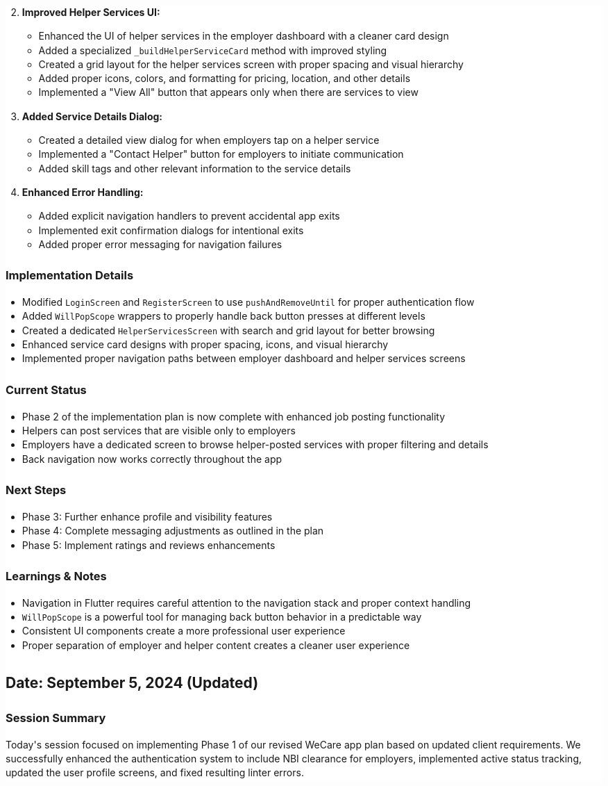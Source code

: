2. **Improved Helper Services UI:**
   - Enhanced the UI of helper services in the employer dashboard with a cleaner card design
   - Added a specialized `_buildHelperServiceCard` method with improved styling
   - Created a grid layout for the helper services screen with proper spacing and visual hierarchy
   - Added proper icons, colors, and formatting for pricing, location, and other details
   - Implemented a "View All" button that appears only when there are services to view

3. **Added Service Details Dialog:**
   - Created a detailed view dialog for when employers tap on a helper service
   - Implemented a "Contact Helper" button for employers to initiate communication
   - Added skill tags and other relevant information to the service details

4. **Enhanced Error Handling:**
   - Added explicit navigation handlers to prevent accidental app exits
   - Implemented exit confirmation dialogs for intentional exits
   - Added proper error messaging for navigation failures

### Implementation Details

- Modified `LoginScreen` and `RegisterScreen` to use `pushAndRemoveUntil` for proper authentication flow
- Added `WillPopScope` wrappers to properly handle back button presses at different levels
- Created a dedicated `HelperServicesScreen` with search and grid layout for better browsing
- Enhanced service card designs with proper spacing, icons, and visual hierarchy
- Implemented proper navigation paths between employer dashboard and helper services screens

### Current Status
- Phase 2 of the implementation plan is now complete with enhanced job posting functionality
- Helpers can post services that are visible only to employers
- Employers have a dedicated screen to browse helper-posted services with proper filtering and details
- Back navigation now works correctly throughout the app

### Next Steps
- Phase 3: Further enhance profile and visibility features
- Phase 4: Complete messaging adjustments as outlined in the plan
- Phase 5: Implement ratings and reviews enhancements

### Learnings & Notes
- Navigation in Flutter requires careful attention to the navigation stack and proper context handling
- `WillPopScope` is a powerful tool for managing back button behavior in a predictable way
- Consistent UI components create a more professional user experience
- Proper separation of employer and helper content creates a cleaner user experience 

## Date: September 5, 2024 (Updated)

### Session Summary
Today's session focused on implementing Phase 1 of our revised WeCare app plan based on updated client requirements. We successfully enhanced the authentication system to include NBI clearance for employers, implemented active status tracking, updated the user profile screens, and fixed resulting linter errors.
